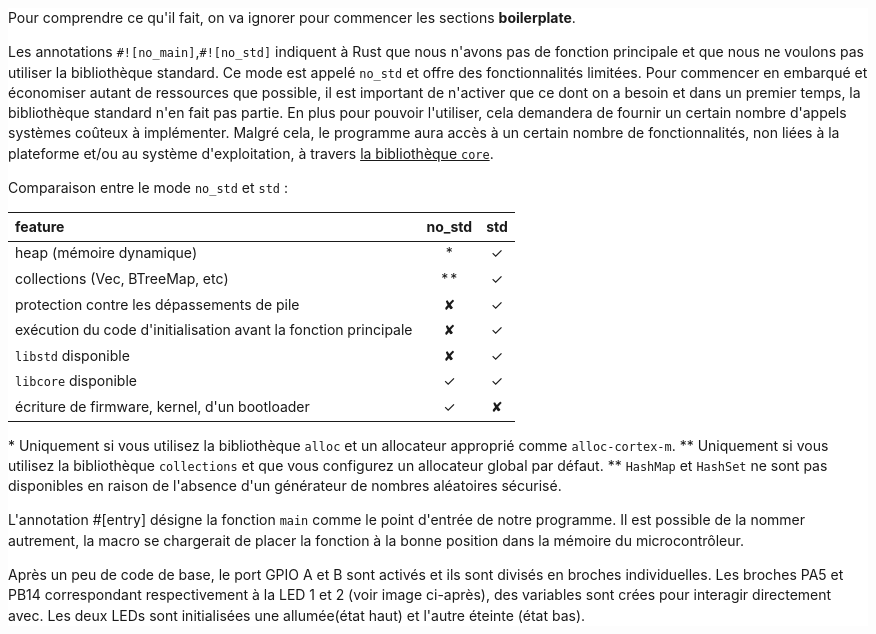 Pour comprendre ce qu'il fait, on va ignorer pour commencer les sections **boilerplate**.

Les annotations `#![no_main]`,`#![no_std]` indiquent à Rust que nous n'avons pas de fonction principale et que nous ne voulons pas utiliser la bibliothèque standard. Ce mode est appelé `no_std` et offre des fonctionnalités limitées. Pour commencer en embarqué et économiser autant de ressources que possible, il est important de n'activer que ce dont on a besoin et dans un premier temps, la bibliothèque standard n'en fait pas partie. En plus pour pouvoir l'utiliser, cela demandera de fournir un certain nombre d'appels systèmes coûteux à implémenter. Malgré cela, le programme aura accès à un certain nombre de fonctionnalités, non liées à la plateforme et/ou au système d'exploitation, à travers [la bibliothèque `core`](https://doc.rust-lang.org/core/).

Comparaison entre le mode `no_std` et `std` :

| feature                                                         | no_std | std    |
| :---------------                                                | :----: | :----: |
| heap (mémoire dynamique)                                        | *      | ✓      |
| collections (Vec, BTreeMap, etc)                                | **     | ✓      |
| protection contre les dépassements de pile                      | ✘      | ✓      |
| exécution du code d'initialisation avant la fonction principale | ✘      | ✓      |
| `libstd` disponible                                             | ✘      | ✓      |
| `libcore` disponible                                            | ✓      | ✓      |
| écriture de firmware, kernel, d'un bootloader                   |✓       |✘       |

\* Uniquement si vous utilisez la bibliothèque `alloc` et un allocateur approprié comme `alloc-cortex-m`.
\** Uniquement si vous utilisez la bibliothèque `collections` et que vous configurez un allocateur global par défaut.
\** `HashMap` et `HashSet` ne sont pas disponibles en raison de l'absence d'un générateur de nombres aléatoires sécurisé.

L'annotation #[entry] désigne la fonction `main` comme le point d'entrée de notre programme. Il est possible de la nommer autrement, la macro se chargerait de placer la fonction à la bonne position dans la mémoire du microcontrôleur.

Après un peu de code de base, le port GPIO A et B sont activés et ils sont divisés en broches individuelles. Les broches PA5 et PB14 correspondant respectivement à la LED 1 et 2 (voir image ci-après), des variables sont crées pour interagir directement avec. Les deux LEDs sont initialisées une allumée(état haut) et l'autre éteinte (état bas).
